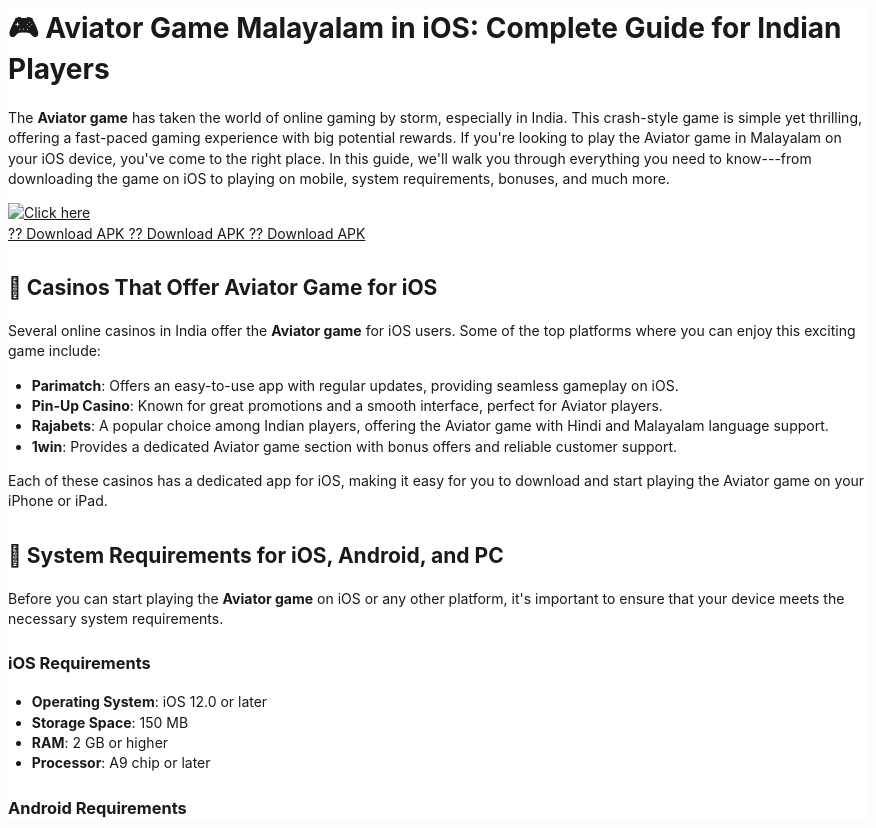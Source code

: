 # 🎮 Aviator Game Malayalam in iOS: Complete Guide for Indian Players

The **Aviator game** has taken the world of online gaming by storm,
especially in India. This crash-style game is simple yet thrilling,
offering a fast-paced gaming experience with big potential rewards. If
you're looking to play the Aviator game in Malayalam on your iOS device,
you've come to the right place. In this guide, we'll walk you through
everything you need to know---from downloading the game on iOS to
playing on mobile, system requirements, bonuses, and much more.

[![Click
here](https://readscoops.com/wp-content/uploads/2023/03/Readscoop-aviator-1-1.jpg)](https://click.traffprogo7.com/RycHEFxU?landing=54)\
[?? Download APK ?? Download APK ?? Download
APK](https://click.traffprogo7.com/RycHEFxU?landing=54)

## 🎰 Casinos That Offer Aviator Game for iOS

Several online casinos in India offer the **Aviator game** for iOS
users. Some of the top platforms where you can enjoy this exciting game
include:

-   **Parimatch**: Offers an easy-to-use app with regular updates,
    providing seamless gameplay on iOS.
-   **Pin-Up Casino**: Known for great promotions and a smooth
    interface, perfect for Aviator players.
-   **Rajabets**: A popular choice among Indian players, offering the
    Aviator game with Hindi and Malayalam language support.
-   **1win**: Provides a dedicated Aviator game section with bonus
    offers and reliable customer support.

Each of these casinos has a dedicated app for iOS, making it easy for
you to download and start playing the Aviator game on your iPhone or
iPad.

## 📱 System Requirements for iOS, Android, and PC

Before you can start playing the **Aviator game** on iOS or any other
platform, it's important to ensure that your device meets the necessary
system requirements.

### iOS Requirements

-   **Operating System**: iOS 12.0 or later
-   **Storage Space**: 150 MB
-   **RAM**: 2 GB or higher
-   **Processor**: A9 chip or later

### Android Requirements
